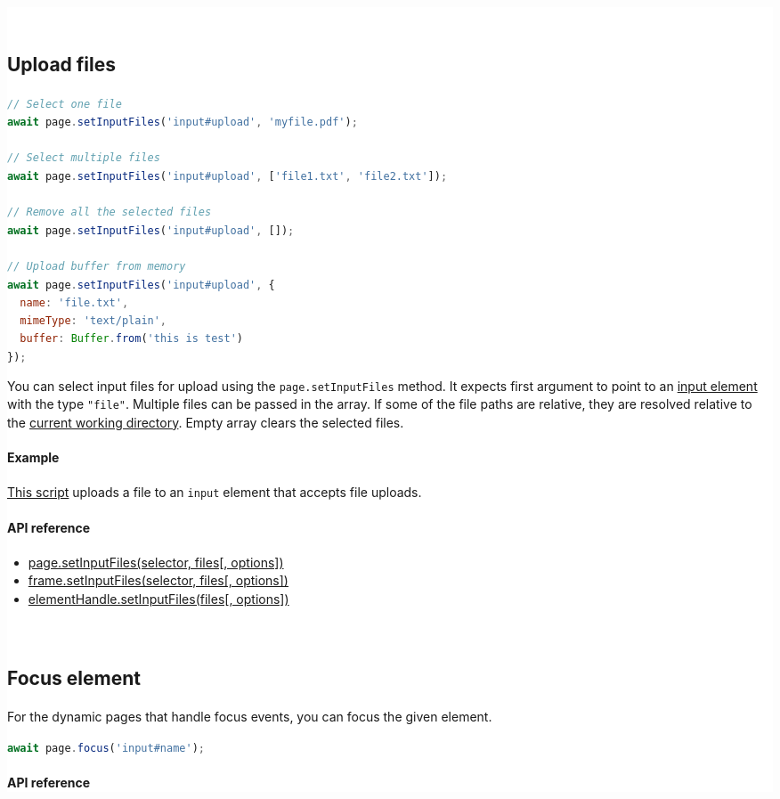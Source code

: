 <br/>

## Upload files

```js
// Select one file
await page.setInputFiles('input#upload', 'myfile.pdf');

// Select multiple files
await page.setInputFiles('input#upload', ['file1.txt', 'file2.txt']);

// Remove all the selected files
await page.setInputFiles('input#upload', []);

// Upload buffer from memory
await page.setInputFiles('input#upload', {
  name: 'file.txt',
  mimeType: 'text/plain',
  buffer: Buffer.from('this is test')
});
```

You can select input files for upload using the `page.setInputFiles` method. It expects first argument to point to an [input element](https://developer.mozilla.org/en-US/docs/Web/HTML/Element/input) with the type `"file"`. Multiple files can be passed in the array. If some of the file paths are relative, they are resolved relative to the [current working directory](https://nodejs.org/api/process.html#process_process_cwd). Empty array clears the selected files.

#### Example

[This script](https://github.com/microsoft/playwright/blob/master/docs/examples/upload.js) uploads a file to an `input` element that accepts file uploads.

#### API reference

- [page.setInputFiles(selector, files[, options])](https://github.com/microsoft/playwright/blob/master/docs/class-page.md#pagesetinputfilesselector-value-options)
- [frame.setInputFiles(selector, files[, options])](https://github.com/microsoft/playwright/blob/master/docs/class-frame.md#framesetinputfilesselector-value-options)
- [elementHandle.setInputFiles(files[, options])](https://github.com/microsoft/playwright/blob/master/docs/api/class-elementhandle.md#elementhandlesetinputfilesfiles-options)

<br/>

## Focus element

For the dynamic pages that handle focus events, you can focus the given element.

```js
await page.focus('input#name');
```

#### API reference
